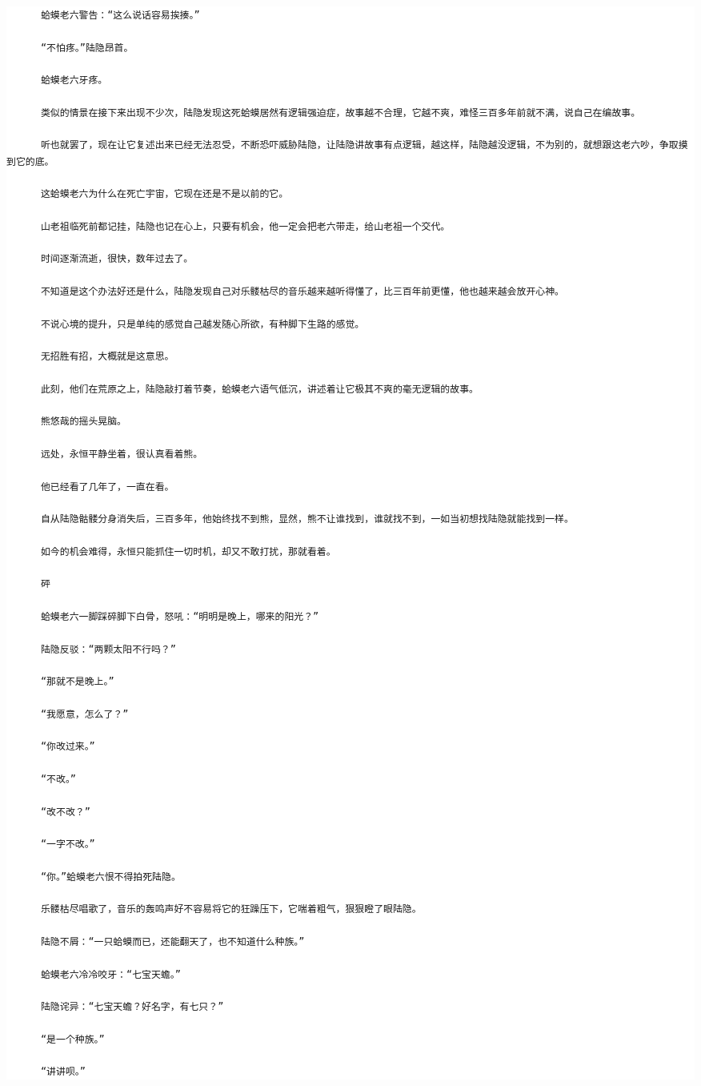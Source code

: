           蛤蟆老六警告：“这么说话容易挨揍。”
      
          “不怕疼。”陆隐昂首。
      
          蛤蟆老六牙疼。
      
          类似的情景在接下来出现不少次，陆隐发现这死蛤蟆居然有逻辑强迫症，故事越不合理，它越不爽，难怪三百多年前就不满，说自己在编故事。
      
          听也就罢了，现在让它复述出来已经无法忍受，不断恐吓威胁陆隐，让陆隐讲故事有点逻辑，越这样，陆隐越没逻辑，不为别的，就想跟这老六吵，争取摸到它的底。
      
          这蛤蟆老六为什么在死亡宇宙，它现在还是不是以前的它。
      
          山老祖临死前都记挂，陆隐也记在心上，只要有机会，他一定会把老六带走，给山老祖一个交代。
      
          时间逐渐流逝，很快，数年过去了。
      
          不知道是这个办法好还是什么，陆隐发现自己对乐髅枯尽的音乐越来越听得懂了，比三百年前更懂，他也越来越会放开心神。
      
          不说心境的提升，只是单纯的感觉自己越发随心所欲，有种脚下生路的感觉。
      
          无招胜有招，大概就是这意思。
      
          此刻，他们在荒原之上，陆隐敲打着节奏，蛤蟆老六语气低沉，讲述着让它极其不爽的毫无逻辑的故事。
      
          熊悠哉的摇头晃脑。
      
          远处，永恒平静坐着，很认真看着熊。
      
          他已经看了几年了，一直在看。
      
          自从陆隐骷髅分身消失后，三百多年，他始终找不到熊，显然，熊不让谁找到，谁就找不到，一如当初想找陆隐就能找到一样。
      
          如今的机会难得，永恒只能抓住一切时机，却又不敢打扰，那就看着。
      
          砰
      
          蛤蟆老六一脚踩碎脚下白骨，怒吼：“明明是晚上，哪来的阳光？”
      
          陆隐反驳：“两颗太阳不行吗？”
      
          “那就不是晚上。”
      
          “我愿意，怎么了？”
      
          “你改过来。”
      
          “不改。”
      
          “改不改？”
      
          “一字不改。”
      
          “你。”蛤蟆老六恨不得拍死陆隐。
      
          乐髅枯尽唱歌了，音乐的轰鸣声好不容易将它的狂躁压下，它喘着粗气，狠狠瞪了眼陆隐。
      
          陆隐不屑：“一只蛤蟆而已，还能翻天了，也不知道什么种族。”
      
          蛤蟆老六冷冷咬牙：“七宝天蟾。”
      
          陆隐诧异：“七宝天蟾？好名字，有七只？”
      
          “是一个种族。”
      
          “讲讲呗。”
      
